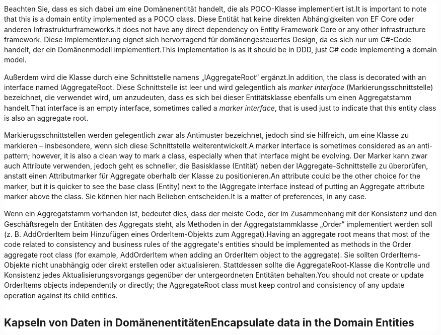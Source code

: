 <span data-ttu-id="4a253-137">Beachten Sie, dass es sich dabei um eine Domänenentität handelt, die als POCO-Klasse implementiert ist.</span><span class="sxs-lookup"><span data-stu-id="4a253-137">It is important to note that this is a domain entity implemented as a POCO class.</span></span> <span data-ttu-id="4a253-138">Diese Entität hat keine direkten Abhängigkeiten von EF Core oder anderen Infrastrukturframeworks.</span><span class="sxs-lookup"><span data-stu-id="4a253-138">It does not have any direct dependency on Entity Framework Core or any other infrastructure framework.</span></span> <span data-ttu-id="4a253-139">Diese Implementierung eignet sich hervorragend für domänengesteuertes Design, da es sich nur um C#-Code handelt, der ein Domänenmodell implementiert.</span><span class="sxs-lookup"><span data-stu-id="4a253-139">This implementation is as it should be in DDD, just C# code implementing a domain model.</span></span>

<span data-ttu-id="4a253-140">Außerdem wird die Klasse durch eine Schnittstelle namens „IAggregateRoot“ ergänzt.</span><span class="sxs-lookup"><span data-stu-id="4a253-140">In addition, the class is decorated with an interface named IAggregateRoot.</span></span> <span data-ttu-id="4a253-141">Diese Schnittstelle ist leer und wird gelegentlich als *marker interface* (Markierungsschnittstelle) bezeichnet, die verwendet wird, um anzudeuten, dass es sich bei dieser Entitätsklasse ebenfalls um einen Aggregatstamm handelt.</span><span class="sxs-lookup"><span data-stu-id="4a253-141">That interface is an empty interface, sometimes called a *marker interface*, that is used just to indicate that this entity class is also an aggregate root.</span></span>

<span data-ttu-id="4a253-142">Markierugsschnittstellen werden gelegentlich zwar als Antimuster bezeichnet, jedoch sind sie hilfreich, um eine Klasse zu markieren – insbesondere, wenn sich diese Schnittstelle weiterentwickelt.</span><span class="sxs-lookup"><span data-stu-id="4a253-142">A marker interface is sometimes considered as an anti-pattern; however, it is also a clean way to mark a class, especially when that interface might be evolving.</span></span> <span data-ttu-id="4a253-143">Der Marker kann zwar auch Attribute verwenden, jedoch geht es schneller, die Basisklasse (Entität) neben der IAggregate-Schnittstelle zu überprüfen, anstatt einen Attributmarker für Aggregate oberhalb der Klasse zu positionieren.</span><span class="sxs-lookup"><span data-stu-id="4a253-143">An attribute could be the other choice for the marker, but it is quicker to see the base class (Entity) next to the IAggregate interface instead of putting an Aggregate attribute marker above the class.</span></span> <span data-ttu-id="4a253-144">Sie können hier nach Belieben entscheiden.</span><span class="sxs-lookup"><span data-stu-id="4a253-144">It is a matter of preferences, in any case.</span></span>

<span data-ttu-id="4a253-145">Wenn ein Aggregatstamm vorhanden ist, bedeutet dies, dass der meiste Code, der im Zusammenhang mit der Konsistenz und den Geschäftsregeln der Entitäten des Aggregats steht, als Methoden in der Aggregatstammklasse „Order“ implementiert werden soll (z. B. AddOrderItem beim Hinzufügen eines OrderItem-Objekts zum Aggregat).</span><span class="sxs-lookup"><span data-stu-id="4a253-145">Having an aggregate root means that most of the code related to consistency and business rules of the aggregate's entities should be implemented as methods in the Order aggregate root class (for example, AddOrderItem when adding an OrderItem object to the aggregate).</span></span> <span data-ttu-id="4a253-146">Sie sollten OrderItems-Objekte nicht unabhängig oder direkt erstellen oder aktualisieren. Stattdessen sollte die AggregateRoot-Klasse die Kontrolle und Konsistenz jedes Aktualisierungsvorgangs gegenüber der untergeordneten Entitäten behalten.</span><span class="sxs-lookup"><span data-stu-id="4a253-146">You should not create or update OrderItems objects independently or directly; the AggregateRoot class must keep control and consistency of any update operation against its child entities.</span></span>

## <a name="encapsulate-data-in-the-domain-entities"></a><span data-ttu-id="4a253-147">Kapseln von Daten in Domänenentitäten</span><span class="sxs-lookup"><span data-stu-id="4a253-147">Encapsulate data in the Domain Entities</span></span>
